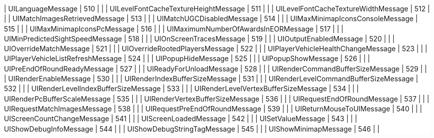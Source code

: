 | UILanguageMessage                                         | 510   |             |
| UILevelFontCacheTextureHeightMessage                      | 511   |             |
| UILevelFontCacheTextureWidthMessage                       | 512   |             |
| UIMatchImagesRetrievedMessage                             | 513   |             |
| UIMatchUGCDisabledMessage                                 | 514   |             |
| UIMaxMinimapIconsConsoleMessage                           | 515   |             |
| UIMaxMinimapIconsPcMessage                                | 516   |             |
| UIMaximumNumberOfAwardsInEORMessage                       | 517   |             |
| UIMinPredictedSightSpeedMessage                           | 518   |             |
| UIOnScreenTracesMessage                                   | 519   |             |
| UIOutputEnabledMessage                                    | 520   |             |
| UIOverrideMatchMessage                                    | 521   |             |
| UIOverrideRootedPlayersMessage                            | 522   |             |
| UIPlayerVehicleHealthChangeMessage                        | 523   |             |
| UIPlayerVehicleListRefreshMessage                         | 524   |             |
| UIPopupHideMessage                                        | 525   |             |
| UIPopupShowMessage                                        | 526   |             |
| UIPreEndOfRoundReadyMessage                               | 527   |             |
| UIReadyForUnloadMessage                                   | 528   |             |
| UIRenderCommandBufferSizeMessage                          | 529   |             |
| UIRenderEnableMessage                                     | 530   |             |
| UIRenderIndexBufferSizeMessage                            | 531   |             |
| UIRenderLevelCommandBufferSizeMessage                     | 532   |             |
| UIRenderLevelIndexBufferSizeMessage                       | 533   |             |
| UIRenderLevelVertexBufferSizeMessage                      | 534   |             |
| UIRenderPcBufferScaleMessage                              | 535   |             |
| UIRenderVertexBufferSizeMessage                           | 536   |             |
| UIRequestEndOfRoundMessage                                | 537   |             |
| UIRequestMatchImagesMessage                               | 538   |             |
| UIRequestPreEndOfRoundMessage                             | 539   |             |
| UIReturnMouseToUIMessage                                  | 540   |             |
| UIScreenCountChangeMessage                                | 541   |             |
| UIScreenLoadedMessage                                     | 542   |             |
| UISetValueMessage                                         | 543   |             |
| UIShowDebugInfoMessage                                    | 544   |             |
| UIShowDebugStringTagMessage                               | 545   |             |
| UIShowMinimapMessage                                      | 546   |             |